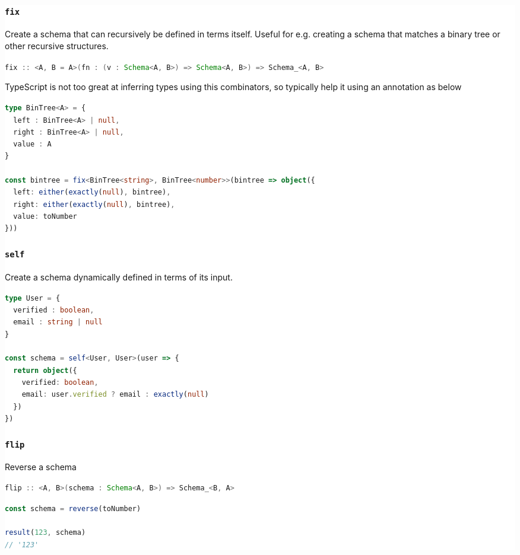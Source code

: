 ### `fix`

Create a schema that can recursively be defined in terms
itself. Useful for e.g. creating a schema that matches a binary tree
or other recursive structures.

```java
fix :: <A, B = A>(fn : (v : Schema<A, B>) => Schema<A, B>) => Schema_<A, B>
```

TypeScript is not too great at inferring types using this combinators,
so typically help it using an annotation as below

```typescript
type BinTree<A> = {
  left : BinTree<A> | null,
  right : BinTree<A> | null,
  value : A
}

const bintree = fix<BinTree<string>, BinTree<number>>(bintree => object({
  left: either(exactly(null), bintree),
  right: either(exactly(null), bintree),
  value: toNumber
}))
```

### `self`

Create a schema dynamically defined in terms of its input.

```typescript
type User = {
  verified : boolean,
  email : string | null
}

const schema = self<User, User>(user => {
  return object({
    verified: boolean,
    email: user.verified ? email : exactly(null)
  })
})
```

### `flip`

Reverse a schema

```java
flip :: <A, B>(schema : Schema<A, B>) => Schema_<B, A>
```

```typescript
const schema = reverse(toNumber)

result(123, schema)
// '123'
```

